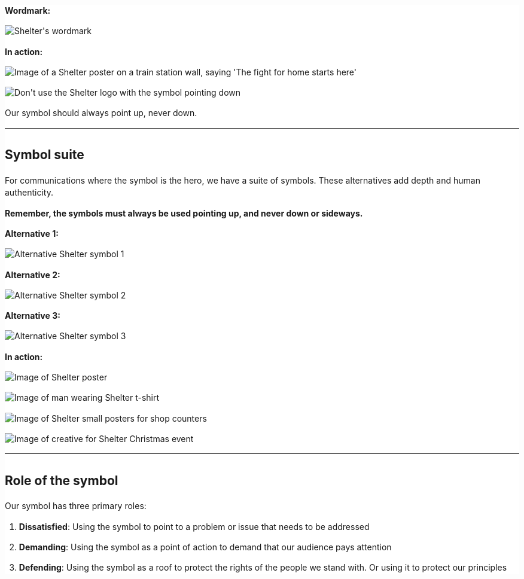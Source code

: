**Wordmark:**

![Shelter's wordmark](attachments/851771512/850985156.jpg)

**In action:**

![Image of a Shelter poster on a train station wall, saying 'The fight for home starts here'](attachments/851771512/851804229.jpg)

![Don't use the Shelter logo with the symbol pointing down](attachments/851771512/850985166.jpg)

Our symbol should always point up, never down.

* * *

Symbol suite
------------

For communications where the symbol is the hero, we have a suite of symbols. These alternatives add depth and human authenticity.

**Remember, the symbols must always be used pointing up, and never down or sideways.**

**Alternative 1:**

![Alternative Shelter symbol 1](attachments/851771512/850067915.jpg)

**Alternative 2:**

![Alternative Shelter symbol 2](attachments/851771512/851738698.jpg)

**Alternative 3:**

![Alternative Shelter symbol 3](attachments/851771512/850985176.jpg)

**In action:**

![Image of Shelter poster](attachments/851771512/851705981.jpg)

![Image of man wearing Shelter t-shirt](attachments/851771512/850985182.jpg)

![Image of Shelter small posters for shop counters](attachments/851771512/850985188.jpg)

![Image of creative for Shelter Christmas event](attachments/851771512/851738704.jpg)

* * *

Role of the symbol
------------------

Our symbol has three primary roles:

1.  **Dissatisfied**: Using the symbol to point to a problem or issue that needs to be addressed
    
2.  **Demanding**: Using the symbol as a point of action to demand that our audience pays attention
    
3.  **Defending**: Using the symbol as a roof to protect the rights of the people we stand with. Or using it to protect our principles
    